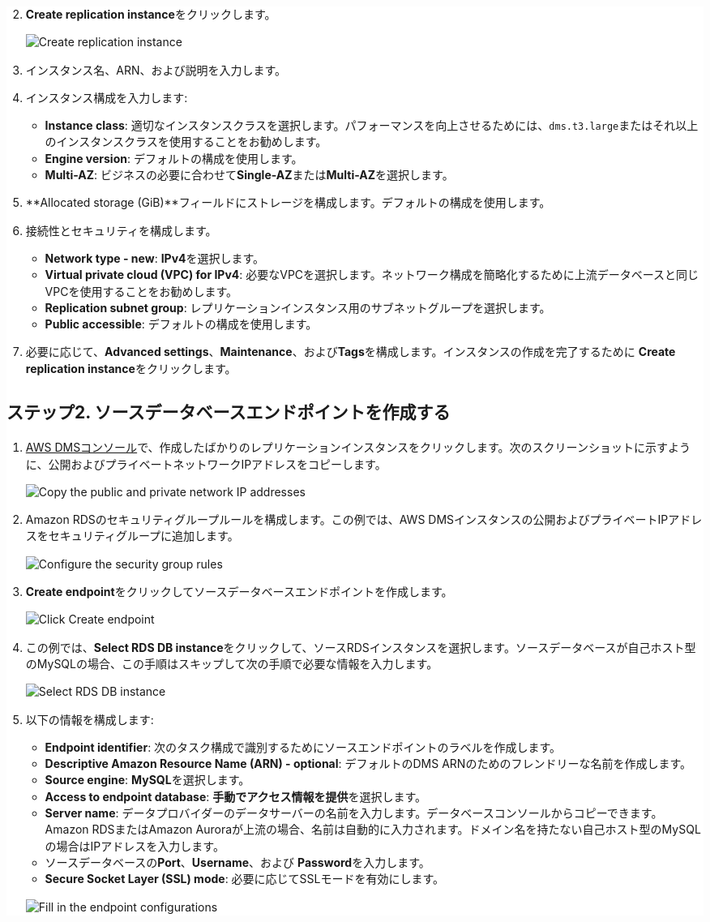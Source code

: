 2. **Create replication instance**をクリックします。

    ![Create replication instance](/media/tidb-cloud/aws-dms-tidb-cloud/aws-dms-to-tidb-cloud-create-instance.png)

3. インスタンス名、ARN、および説明を入力します。

4. インスタンス構成を入力します:
    - **Instance class**: 適切なインスタンスクラスを選択します。パフォーマンスを向上させるためには、`dms.t3.large`またはそれ以上のインスタンスクラスを使用することをお勧めします。
    - **Engine version**: デフォルトの構成を使用します。
    - **Multi-AZ**: ビジネスの必要に合わせて**Single-AZ**または**Multi-AZ**を選択します。

5. **Allocated storage (GiB)**フィールドにストレージを構成します。デフォルトの構成を使用します。

6. 接続性とセキュリティを構成します。
    - **Network type - new**: **IPv4**を選択します。
    - **Virtual private cloud (VPC) for IPv4**: 必要なVPCを選択します。ネットワーク構成を簡略化するために上流データベースと同じVPCを使用することをお勧めします。
    - **Replication subnet group**: レプリケーションインスタンス用のサブネットグループを選択します。
    - **Public accessible**: デフォルトの構成を使用します。

7. 必要に応じて、**Advanced settings**、**Maintenance**、および**Tags**を構成します。インスタンスの作成を完了するために **Create replication instance**をクリックします。

## ステップ2. ソースデータベースエンドポイントを作成する

1. [AWS DMSコンソール](https://console.aws.amazon.com/dms/v2/home)で、作成したばかりのレプリケーションインスタンスをクリックします。次のスクリーンショットに示すように、公開およびプライベートネットワークIPアドレスをコピーします。

    ![Copy the public and private network IP addresses](/media/tidb-cloud/aws-dms-tidb-cloud/aws-dms-to-tidb-cloud-copy-ip.png)

2. Amazon RDSのセキュリティグループルールを構成します。この例では、AWS DMSインスタンスの公開およびプライベートIPアドレスをセキュリティグループに追加します。

    ![Configure the security group rules](/media/tidb-cloud/aws-dms-tidb-cloud/aws-dms-to-tidb-cloud-rules.png)

3. **Create endpoint**をクリックしてソースデータベースエンドポイントを作成します。

    ![Click Create endpoint](/media/tidb-cloud/aws-dms-tidb-cloud/aws-dms-to-tidb-cloud-endpoint.png)

4. この例では、**Select RDS DB instance**をクリックして、ソースRDSインスタンスを選択します。ソースデータベースが自己ホスト型のMySQLの場合、この手順はスキップして次の手順で必要な情報を入力します。

    ![Select RDS DB instance](/media/tidb-cloud/aws-dms-tidb-cloud/aws-dms-to-tidb-cloud-select-rds.png)

5. 以下の情報を構成します:
   - **Endpoint identifier**: 次のタスク構成で識別するためにソースエンドポイントのラベルを作成します。
   - **Descriptive Amazon Resource Name (ARN) - optional**: デフォルトのDMS ARNのためのフレンドリーな名前を作成します。
   - **Source engine**: **MySQL**を選択します。
   - **Access to endpoint database**: **手動でアクセス情報を提供**を選択します。
   - **Server name**: データプロバイダーのデータサーバーの名前を入力します。データベースコンソールからコピーできます。Amazon RDSまたはAmazon Auroraが上流の場合、名前は自動的に入力されます。ドメイン名を持たない自己ホスト型のMySQLの場合はIPアドレスを入力します。
   - ソースデータベースの**Port**、**Username**、および **Password**を入力します。
   - **Secure Socket Layer (SSL) mode**: 必要に応じてSSLモードを有効にします。

    ![Fill in the endpoint configurations](/media/tidb-cloud/aws-dms-tidb-cloud/aws-dms-to-tidb-cloud-endpoint-config.png)
